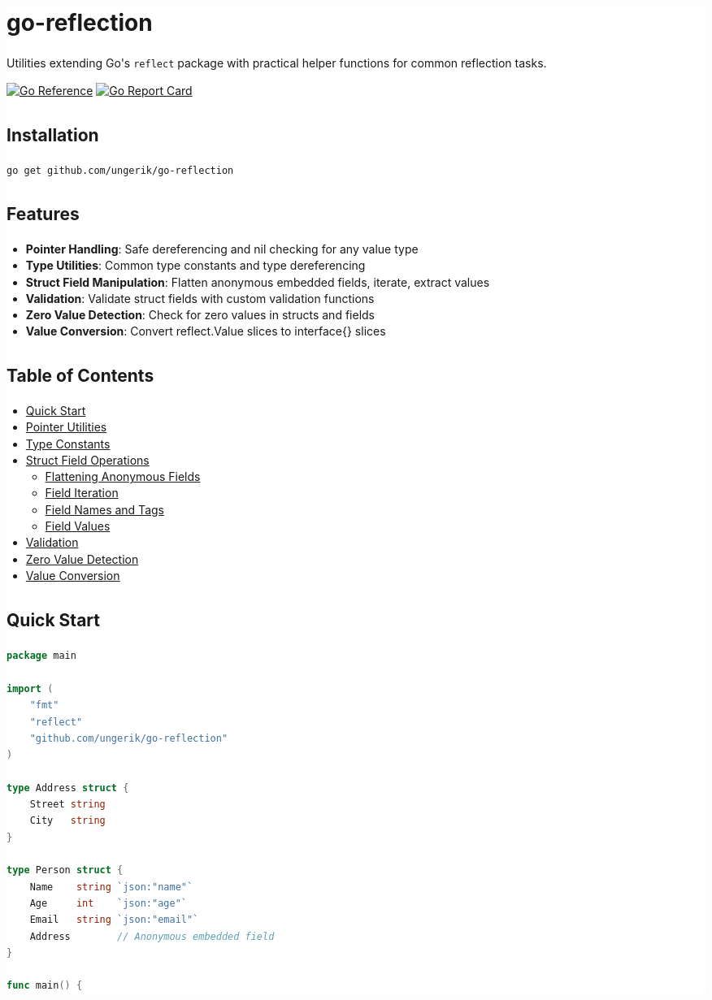 # go-reflection

Utilities extending Go's `reflect` package with practical helper functions for common reflection tasks.

[![Go Reference](https://pkg.go.dev/badge/github.com/ungerik/go-reflection.svg)](https://pkg.go.dev/github.com/ungerik/go-reflection)
[![Go Report Card](https://goreportcard.com/badge/github.com/ungerik/go-reflection)](https://goreportcard.com/report/github.com/ungerik/go-reflection)

## Installation

```bash
go get github.com/ungerik/go-reflection
```

## Features

- **Pointer Handling**: Safe dereferencing and nil checking for any value type
- **Type Utilities**: Common type constants and type dereferencing
- **Struct Field Manipulation**: Flatten anonymous embedded fields, iterate, extract values
- **Validation**: Validate struct fields with custom validation functions
- **Zero Value Detection**: Check for zero values in structs and fields
- **Value Conversion**: Convert reflect.Value slices to interface{} slices

## Table of Contents

- [Quick Start](#quick-start)
- [Pointer Utilities](#pointer-utilities)
- [Type Constants](#type-constants)
- [Struct Field Operations](#struct-field-operations)
  - [Flattening Anonymous Fields](#flattening-anonymous-fields)
  - [Field Iteration](#field-iteration)
  - [Field Names and Tags](#field-names-and-tags)
  - [Field Values](#field-values)
- [Validation](#validation)
- [Zero Value Detection](#zero-value-detection)
- [Value Conversion](#value-conversion)

## Quick Start

```go
package main

import (
    "fmt"
    "reflect"
    "github.com/ungerik/go-reflection"
)

type Address struct {
    Street string
    City   string
}

type Person struct {
    Name    string `json:"name"`
    Age     int    `json:"age"`
    Email   string `json:"email"`
    Address        // Anonymous embedded field
}

func main() {
```
